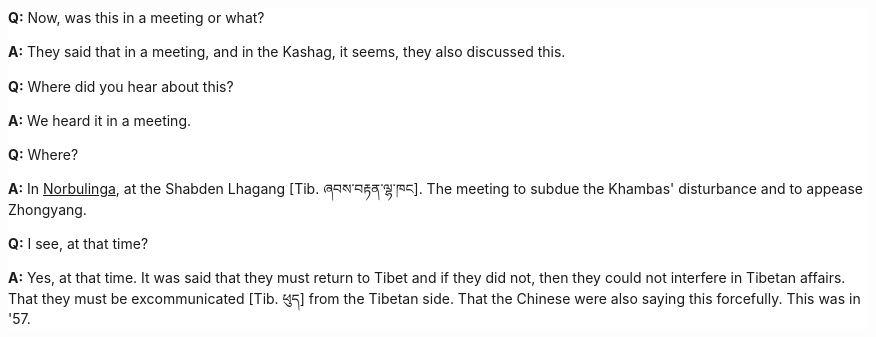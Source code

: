 **Q:**  Now, was this in a meeting or what?   

**A:**  They said that in a meeting, and in the Kashag, it seems, they also discussed this.   

**Q:**  Where did you hear about this?   

**A:**  We heard it in a meeting.   

**Q:**  Where?   

**A:**  In <a href="#" data-tooltip="[tib. ནོར་བུ་གླིང་ཁ] The summer palace of the Dalai Lama.">Norbulinga</a>, at the Shabden Lhagang [Tib. ཞབས་བརྟན་ལྷ་ཁང]. The meeting to subdue the Khambas' disturbance and to appease Zhongyang.   

**Q:**  I see, at that time?   

**A:**  Yes, at that time. It was said that they must return to Tibet and if they did not, then they could not interfere in Tibetan affairs. That they must be excommunicated [Tib. ཕུད] from the Tibetan side. That the Chinese were also saying this forcefully. This was in '57.   

